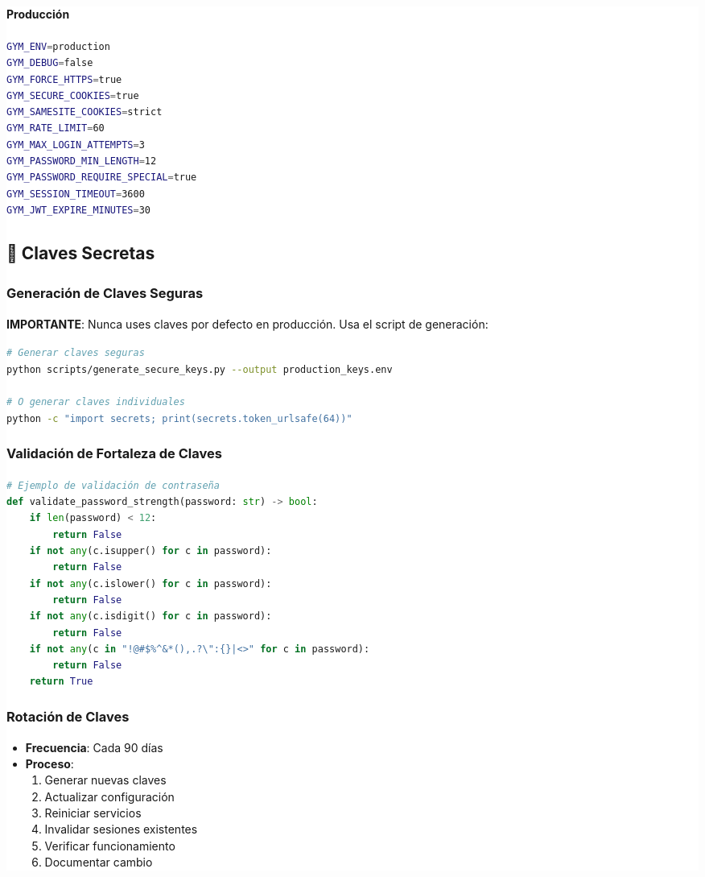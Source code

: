 #### Producción
```bash
GYM_ENV=production
GYM_DEBUG=false
GYM_FORCE_HTTPS=true
GYM_SECURE_COOKIES=true
GYM_SAMESITE_COOKIES=strict
GYM_RATE_LIMIT=60
GYM_MAX_LOGIN_ATTEMPTS=3
GYM_PASSWORD_MIN_LENGTH=12
GYM_PASSWORD_REQUIRE_SPECIAL=true
GYM_SESSION_TIMEOUT=3600
GYM_JWT_EXPIRE_MINUTES=30
```

## 🔐 Claves Secretas

### Generación de Claves Seguras

**IMPORTANTE**: Nunca uses claves por defecto en producción. Usa el script de generación:

```bash
# Generar claves seguras
python scripts/generate_secure_keys.py --output production_keys.env

# O generar claves individuales
python -c "import secrets; print(secrets.token_urlsafe(64))"
```

### Validación de Fortaleza de Claves

```python
# Ejemplo de validación de contraseña
def validate_password_strength(password: str) -> bool:
    if len(password) < 12:
        return False
    if not any(c.isupper() for c in password):
        return False
    if not any(c.islower() for c in password):
        return False
    if not any(c.isdigit() for c in password):
        return False
    if not any(c in "!@#$%^&*(),.?\":{}|<>" for c in password):
        return False
    return True
```

### Rotación de Claves

- **Frecuencia**: Cada 90 días
- **Proceso**: 
  1. Generar nuevas claves
  2. Actualizar configuración
  3. Reiniciar servicios
  4. Invalidar sesiones existentes
  5. Verificar funcionamiento
  6. Documentar cambio
